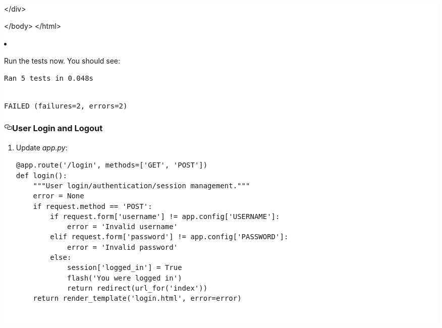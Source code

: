   &lt;/<span class="pl-ent">div</span>&gt;

&lt;/<span class="pl-ent">body</span>&gt;
&lt;/<span class="pl-ent">html</span>&gt;</pre></div>
</li>
<li>
<p>Run the tests now. You should see:</p>
<div class="highlight highlight-source-shell"><pre>Ran 5 tests <span class="pl-k">in</span> 0.048s

FAILED (failures=2, errors=2)</pre></div>
</li>
</ol>
<h3><a id="user-content-user-login-and-logout" class="anchor" aria-hidden="true" href="#user-login-and-logout"><svg class="octicon octicon-link" viewBox="0 0 16 16" version="1.1" width="16" height="16" aria-hidden="true"><path fill-rule="evenodd" d="M4 9h1v1H4c-1.5 0-3-1.69-3-3.5S2.55 3 4 3h4c1.45 0 3 1.69 3 3.5 0 1.41-.91 2.72-2 3.25V8.59c.58-.45 1-1.27 1-2.09C10 5.22 8.98 4 8 4H4c-.98 0-2 1.22-2 2.5S3 9 4 9zm9-3h-1v1h1c1 0 2 1.22 2 2.5S13.98 12 13 12H9c-.98 0-2-1.22-2-2.5 0-.83.42-1.64 1-2.09V6.25c-1.09.53-2 1.84-2 3.25C6 11.31 7.55 13 9 13h4c1.45 0 3-1.69 3-3.5S14.5 6 13 6z"></path></svg></a>User Login and Logout</h3>
<ol>
<li>
<p>Update <em>app.py</em>:</p>
<div class="highlight highlight-source-python"><pre><span class="pl-en">@app.route</span>(<span class="pl-s"><span class="pl-pds">'</span>/login<span class="pl-pds">'</span></span>, <span class="pl-v">methods</span><span class="pl-k">=</span>[<span class="pl-s"><span class="pl-pds">'</span>GET<span class="pl-pds">'</span></span>, <span class="pl-s"><span class="pl-pds">'</span>POST<span class="pl-pds">'</span></span>])
<span class="pl-k">def</span> <span class="pl-en">login</span>():
    <span class="pl-s"><span class="pl-pds">"""</span>User login/authentication/session management.<span class="pl-pds">"""</span></span>
    error <span class="pl-k">=</span> <span class="pl-c1">None</span>
    <span class="pl-k">if</span> request.method <span class="pl-k">==</span> <span class="pl-s"><span class="pl-pds">'</span>POST<span class="pl-pds">'</span></span>:
        <span class="pl-k">if</span> request.form[<span class="pl-s"><span class="pl-pds">'</span>username<span class="pl-pds">'</span></span>] <span class="pl-k">!=</span> app.config[<span class="pl-s"><span class="pl-pds">'</span>USERNAME<span class="pl-pds">'</span></span>]:
            error <span class="pl-k">=</span> <span class="pl-s"><span class="pl-pds">'</span>Invalid username<span class="pl-pds">'</span></span>
        <span class="pl-k">elif</span> request.form[<span class="pl-s"><span class="pl-pds">'</span>password<span class="pl-pds">'</span></span>] <span class="pl-k">!=</span> app.config[<span class="pl-s"><span class="pl-pds">'</span>PASSWORD<span class="pl-pds">'</span></span>]:
            error <span class="pl-k">=</span> <span class="pl-s"><span class="pl-pds">'</span>Invalid password<span class="pl-pds">'</span></span>
        <span class="pl-k">else</span>:
            session[<span class="pl-s"><span class="pl-pds">'</span>logged_in<span class="pl-pds">'</span></span>] <span class="pl-k">=</span> <span class="pl-c1">True</span>
            flash(<span class="pl-s"><span class="pl-pds">'</span>You were logged in<span class="pl-pds">'</span></span>)
            <span class="pl-k">return</span> redirect(url_for(<span class="pl-s"><span class="pl-pds">'</span>index<span class="pl-pds">'</span></span>))
    <span class="pl-k">return</span> render_template(<span class="pl-s"><span class="pl-pds">'</span>login.html<span class="pl-pds">'</span></span>, <span class="pl-v">error</span><span class="pl-k">=</span>error)
